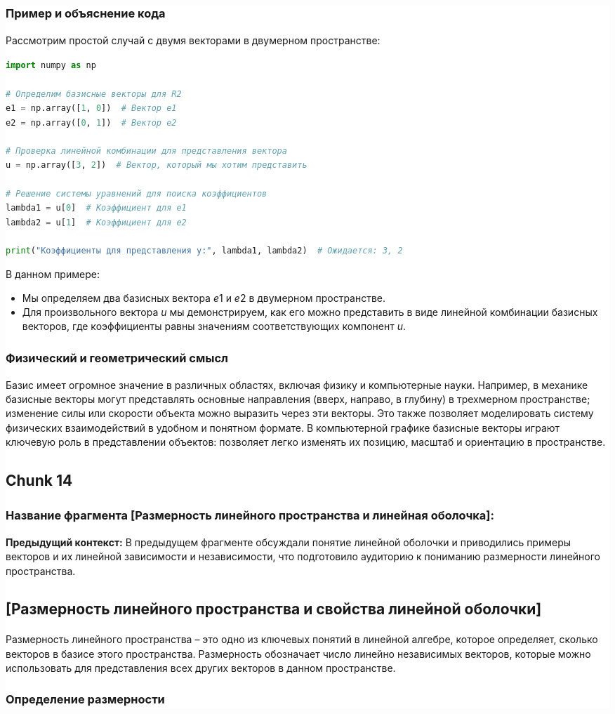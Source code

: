 ### Пример и объяснение кода

Рассмотрим простой случай с двумя векторами в двумерном пространстве:

```python
import numpy as np

# Определим базисные векторы для R2
e1 = np.array([1, 0])  # Вектор e1
e2 = np.array([0, 1])  # Вектор e2

# Проверка линейной комбинации для представления вектора
u = np.array([3, 2])  # Вектор, который мы хотим представить

# Решение системы уравнений для поиска коэффициентов
lambda1 = u[0]  # Коэффициент для e1
lambda2 = u[1]  # Коэффициент для e2

print("Коэффициенты для представления у:", lambda1, lambda2)  # Ожидается: 3, 2
```

В данном примере:
- Мы определяем два базисных вектора $e1$ и $e2$ в двумерном пространстве.
- Для произвольного вектора $u$ мы демонстрируем, как его можно представить в виде линейной комбинации базисных векторов, где коэффициенты равны значениям соответствующих компонент $u$.

### Физический и геометрический смысл

Базис имеет огромное значение в различных областях, включая физику и компьютерные науки. Например, в механике базисные векторы могут представлять основные направления (вверх, направо, в глубину) в трехмерном пространстве; изменение силы или скорости объекта можно выразить через эти векторы. Это также позволяет моделировать систему физических взаимодействий в удобном и понятном формате. В компьютерной графике базисные векторы играют ключевую роль в представлении объектов: позволяет легко изменять их позицию, масштаб и ориентацию в пространстве.

## Chunk 14
### **Название фрагмента [Размерность линейного пространства и линейная оболочка]:**

**Предыдущий контекст:** В предыдущем фрагменте обсуждали понятие линейной оболочки и приводились примеры векторов и их линейной зависимости и независимости, что подготовило аудиторию к пониманию размерности линейного пространства.

## **[Размерность линейного пространства и свойства линейной оболочки]**

Размерность линейного пространства – это одно из ключевых понятий в линейной алгебре, которое определяет, сколько векторов в базисе этого пространства. Размерность обозначает число линейно независимых векторов, которые можно использовать для представления всех других векторов в данном пространстве.

### Определение размерности

